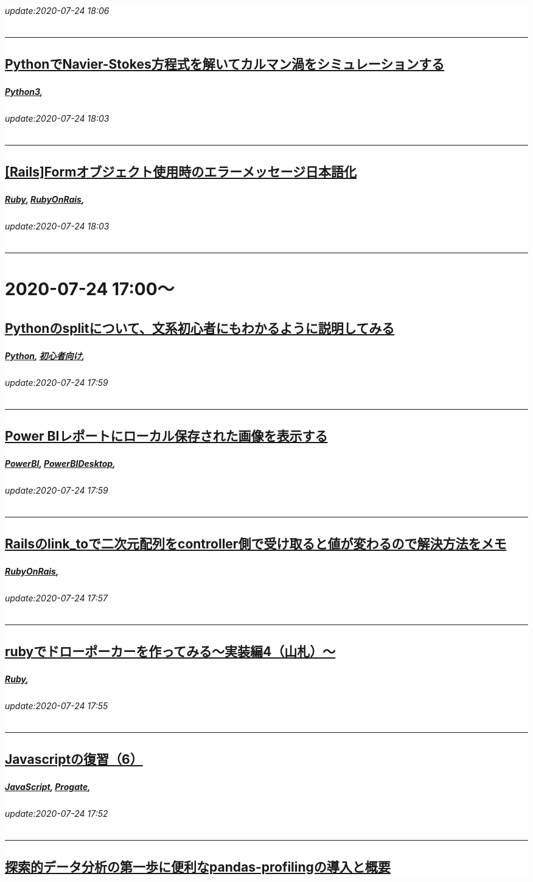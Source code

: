 ###### update:2020-07-24 18:06
---
## [PythonでNavier-Stokes方程式を解いてカルマン渦をシミュレーションする](https://qiita.com/oosakik/items/a02d99ae3c1debf26fcd)
##### [Python3](https://qiita.com/tags/Python3), 
###### update:2020-07-24 18:03
---
## [[Rails]Formオブジェクト使用時のエラーメッセージ日本語化](https://qiita.com/rytr823/items/e9fbbb16884b6f52d463)
##### [Ruby](https://qiita.com/tags/Ruby), [RubyOnRais](https://qiita.com/tags/RubyOnRais), 
###### update:2020-07-24 18:03
---




# 2020-07-24 17:00～
## [Pythonのsplitについて、文系初心者にもわかるように説明してみる](https://qiita.com/IQ_Bocchi/items/4e9fb40f9a69b22c301a)
##### [Python](https://qiita.com/tags/Python), [初心者向け](https://qiita.com/tags/初心者向け), 
###### update:2020-07-24 17:59
---
## [Power BIレポートにローカル保存された画像を表示する](https://qiita.com/sys_zero/items/c7fb9bed63040fc2dc96)
##### [PowerBI](https://qiita.com/tags/PowerBI), [PowerBIDesktop](https://qiita.com/tags/PowerBIDesktop), 
###### update:2020-07-24 17:59
---
## [Railsのlink_toで二次元配列をcontroller側で受け取ると値が変わるので解決方法をメモ](https://qiita.com/kensuke1202left/items/66b1710774e3b8ca2b18)
##### [RubyOnRais](https://qiita.com/tags/RubyOnRais), 
###### update:2020-07-24 17:57
---
## [rubyでドローポーカーを作ってみる～実装編4（山札）～](https://qiita.com/r12tkmt/items/649dbd9a6e4d097ceb4c)
##### [Ruby](https://qiita.com/tags/Ruby), 
###### update:2020-07-24 17:55
---
## [Javascriptの復習（6）](https://qiita.com/Bacillus/items/1ff84cad982ec186c597)
##### [JavaScript](https://qiita.com/tags/JavaScript), [Progate](https://qiita.com/tags/Progate), 
###### update:2020-07-24 17:52
---
## [探索的データ分析の第一歩に便利なpandas-profilingの導入と概要](https://qiita.com/Yanagawa_Yoshihisa/items/9374476984598a057155)